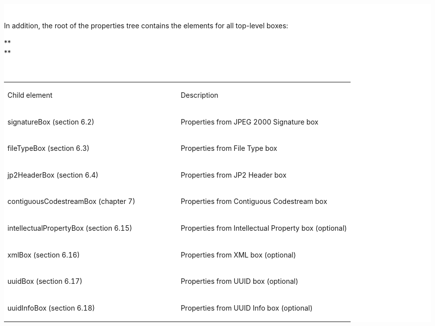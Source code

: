 </tbody>
</table>

 

In addition, the root of the properties tree contains the elements for
all top-level boxes:

**  
**

 

<table>
<col width="50%" />
<col width="50%" />
<tbody>
<tr class="odd">
<td align="left"><p>Child element</p></td>
<td align="left"><p>Description</p></td>
</tr>
<tr class="even">
<td align="left"><p>signatureBox (section 6.2)</p></td>
<td align="left"><p>Properties from JPEG 2000 Signature box</p></td>
</tr>
<tr class="odd">
<td align="left"><p>fileTypeBox (section 6.3)</p></td>
<td align="left"><p>Properties from File Type box</p></td>
</tr>
<tr class="even">
<td align="left"><p>jp2HeaderBox (section 6.4)</p></td>
<td align="left"><p>Properties from JP2 Header box</p></td>
</tr>
<tr class="odd">
<td align="left"><p>contiguousCodestreamBox (chapter 7)</p></td>
<td align="left"><p>Properties from Contiguous Codestream box</p></td>
</tr>
<tr class="even">
<td align="left"><p>intellectualPropertyBox (section 6.15)</p></td>
<td align="left"><p>Properties from Intellectual Property box (optional)</p></td>
</tr>
<tr class="odd">
<td align="left"><p>xmlBox (section 6.16)</p></td>
<td align="left"><p>Properties from XML box (optional)</p></td>
</tr>
<tr class="even">
<td align="left"><p>uuidBox (section 6.17)</p></td>
<td align="left"><p>Properties from UUID box (optional)</p></td>
</tr>
<tr class="odd">
<td align="left"><p>uuidInfoBox (section 6.18)</p></td>
<td align="left"><p>Properties from UUID Info box (optional)</p></td>
</tr>
</tbody>
</table>
